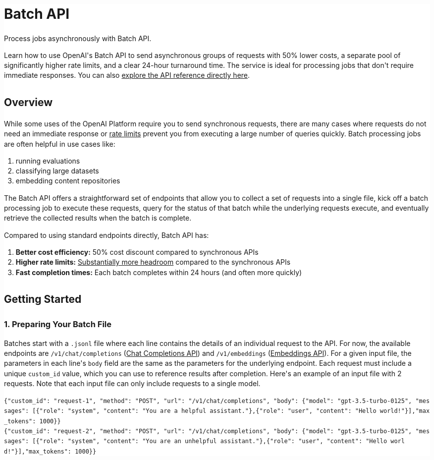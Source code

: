 Batch API
=========

Process jobs asynchronously with Batch API.

Learn how to use OpenAI's Batch API to send asynchronous groups of requests with 50% lower costs, a separate pool of significantly higher rate limits, and a clear 24-hour turnaround time. The service is ideal for processing jobs that don't require immediate responses. You can also [explore the API reference directly here](/docs/api-reference/batch).

Overview
--------

While some uses of the OpenAI Platform require you to send synchronous requests, there are many cases where requests do not need an immediate response or [rate limits](/docs/guides/rate-limits) prevent you from executing a large number of queries quickly. Batch processing jobs are often helpful in use cases like:

1.  running evaluations
2.  classifying large datasets
3.  embedding content repositories

The Batch API offers a straightforward set of endpoints that allow you to collect a set of requests into a single file, kick off a batch processing job to execute these requests, query for the status of that batch while the underlying requests execute, and eventually retrieve the collected results when the batch is complete.

Compared to using standard endpoints directly, Batch API has:

1.  **Better cost efficiency:** 50% cost discount compared to synchronous APIs
2.  **Higher rate limits:** [Substantially more headroom](/settings/organization/limits) compared to the synchronous APIs
3.  **Fast completion times:** Each batch completes within 24 hours (and often more quickly)

Getting Started
---------------

### 1\. Preparing Your Batch File

Batches start with a `.jsonl` file where each line contains the details of an individual request to the API. For now, the available endpoints are `/v1/chat/completions` ([Chat Completions API](/docs/api-reference/chat)) and `/v1/embeddings` ([Embeddings API](/docs/api-reference/embeddings)). For a given input file, the parameters in each line's `body` field are the same as the parameters for the underlying endpoint. Each request must include a unique `custom_id` value, which you can use to reference results after completion. Here's an example of an input file with 2 requests. Note that each input file can only include requests to a single model.

```jsonl
{"custom_id": "request-1", "method": "POST", "url": "/v1/chat/completions", "body": {"model": "gpt-3.5-turbo-0125", "messages": [{"role": "system", "content": "You are a helpful assistant."},{"role": "user", "content": "Hello world!"}],"max_tokens": 1000}}
{"custom_id": "request-2", "method": "POST", "url": "/v1/chat/completions", "body": {"model": "gpt-3.5-turbo-0125", "messages": [{"role": "system", "content": "You are an unhelpful assistant."},{"role": "user", "content": "Hello world!"}],"max_tokens": 1000}}
```
